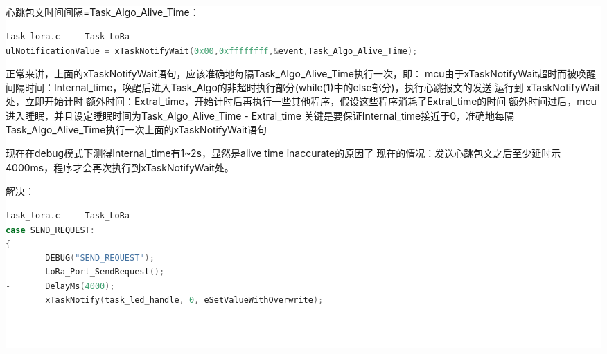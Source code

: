 心跳包文时间间隔=Task_Algo_Alive_Time：

```C
task_lora.c  -  Task_LoRa
ulNotificationValue = xTaskNotifyWait(0x00,0xffffffff,&event,Task_Algo_Alive_Time);
```

正常来讲，上面的xTaskNotifyWait语句，应该准确地每隔Task_Algo_Alive_Time执行一次，即：
mcu由于xTaskNotifyWait超时而被唤醒
间隔时间：Internal_time，唤醒后进入Task_Algo的非超时执行部分(while(1)中的else部分)，执行心跳报文的发送
运行到 xTaskNotifyWait处，立即开始计时
额外时间：Extral_time，开始计时后再执行一些其他程序，假设这些程序消耗了Extral_time的时间
额外时间过后，mcu进入睡眠，并且设定睡眠时间为Task_Algo_Alive_Time - Extral_time
关键是要保证Internal_time接近于0，准确地每隔Task_Algo_Alive_Time执行一次上面的xTaskNotifyWait语句

现在在debug模式下测得Internal_time有1~2s，显然是alive time inaccurate的原因了
现在的情况：发送心跳包文之后至少延时示4000ms，程序才会再次执行到xTaskNotifyWait处。

解决：

```C
task_lora.c  -  Task_LoRa
case SEND_REQUEST:
{
        DEBUG("SEND_REQUEST");
        LoRa_Port_SendRequest();
-       DelayMs(4000); 
        xTaskNotify(task_led_handle, 0, eSetValueWithOverwrite);
        
        
        
```

